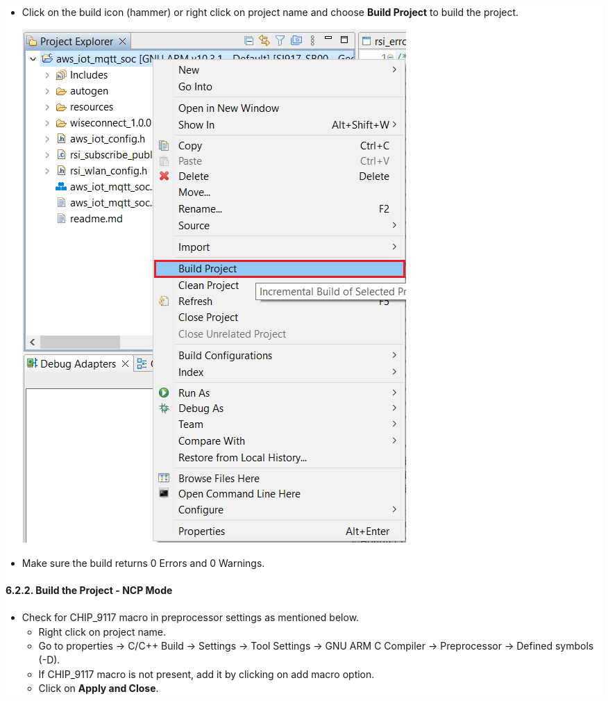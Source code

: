 - Click on the build icon (hammer) or right click on project name and choose **Build Project** to build the project.

  ![building_pjt](resources/readme/build_project_soc.png)

- Make sure the build returns 0 Errors and 0 Warnings.
  

#### 6.2.2. Build the Project - NCP Mode

- Check for CHIP_9117 macro in preprocessor settings as mentioned below.
   - Right click on project name.
   - Go to properties → C/C++ Build → Settings → Tool Settings → GNU ARM C Compiler → Preprocessor → Defined symbols (-D).
   - If CHIP_9117 macro is not present, add it by clicking on add macro option.
   - Click on **Apply and Close**.
